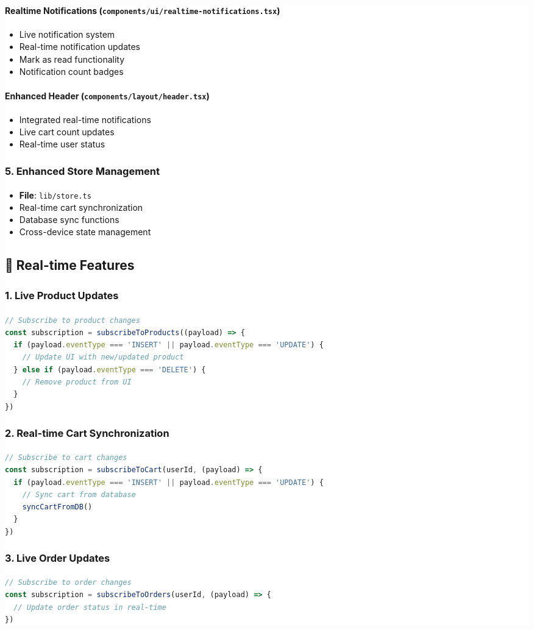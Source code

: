 #### Realtime Notifications (`components/ui/realtime-notifications.tsx`)
- Live notification system
- Real-time notification updates
- Mark as read functionality
- Notification count badges

#### Enhanced Header (`components/layout/header.tsx`)
- Integrated real-time notifications
- Live cart count updates
- Real-time user status

### 5. **Enhanced Store Management**
- **File**: `lib/store.ts`
- Real-time cart synchronization
- Database sync functions
- Cross-device state management

## 🔧 Real-time Features

### 1. **Live Product Updates**
```typescript
// Subscribe to product changes
const subscription = subscribeToProducts((payload) => {
  if (payload.eventType === 'INSERT' || payload.eventType === 'UPDATE') {
    // Update UI with new/updated product
  } else if (payload.eventType === 'DELETE') {
    // Remove product from UI
  }
})
```

### 2. **Real-time Cart Synchronization**
```typescript
// Subscribe to cart changes
const subscription = subscribeToCart(userId, (payload) => {
  if (payload.eventType === 'INSERT' || payload.eventType === 'UPDATE') {
    // Sync cart from database
    syncCartFromDB()
  }
})
```

### 3. **Live Order Updates**
```typescript
// Subscribe to order changes
const subscription = subscribeToOrders(userId, (payload) => {
  // Update order status in real-time
})
```

